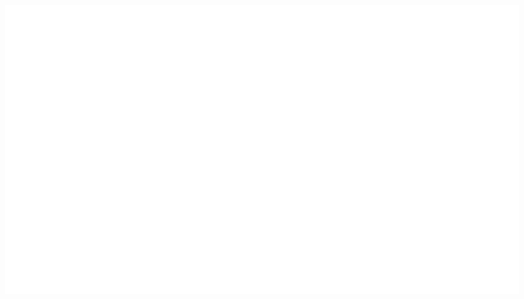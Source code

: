 <div style="position: relative; padding-bottom: 56.25%; overflow: hidden"><iframe src="https://www.youtube.com/embed/bs2X2xuIayw" frameborder="0" allow="accelerometer; autoplay; clipboard-write; encrypted-media; gyroscope; picture-in-picture; web-share" allowfullscreen style="position: absolute; top: 0; left: 0; width: 100%; height: 100%;"></iframe>
</div>